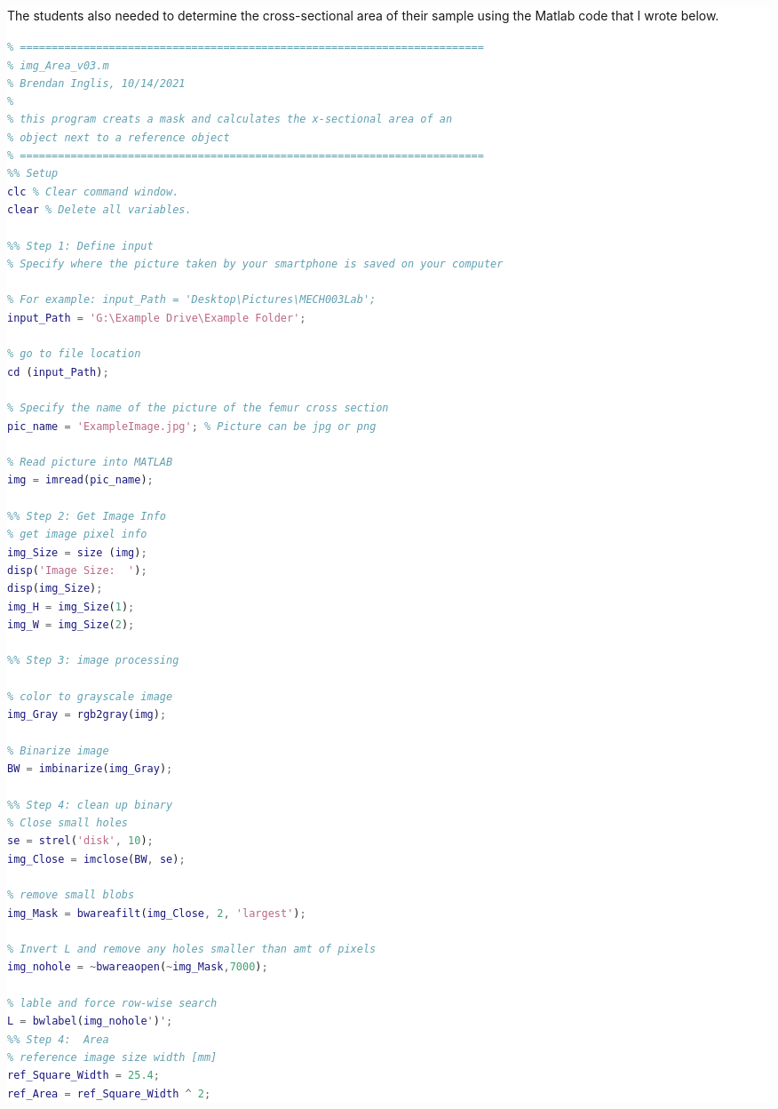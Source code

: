 The students also needed to determine the cross-sectional area of their sample using the Matlab code that I wrote below. 


```matlab
% =========================================================================
% img_Area_v03.m
% Brendan Inglis, 10/14/2021
%
% this program creats a mask and calculates the x-sectional area of an
% object next to a reference object
% =========================================================================
%% Setup
clc % Clear command window.
clear % Delete all variables.

%% Step 1: Define input
% Specify where the picture taken by your smartphone is saved on your computer

% For example: input_Path = 'Desktop\Pictures\MECH003Lab';
input_Path = 'G:\Example Drive\Example Folder';

% go to file location
cd (input_Path);

% Specify the name of the picture of the femur cross section
pic_name = 'ExampleImage.jpg'; % Picture can be jpg or png

% Read picture into MATLAB
img = imread(pic_name); 

%% Step 2: Get Image Info
% get image pixel info
img_Size = size (img);
disp('Image Size:  ');
disp(img_Size);
img_H = img_Size(1);
img_W = img_Size(2);

%% Step 3: image processing

% color to grayscale image
img_Gray = rgb2gray(img);

% Binarize image 
BW = imbinarize(img_Gray);

%% Step 4: clean up binary
% Close small holes
se = strel('disk', 10);
img_Close = imclose(BW, se);

% remove small blobs
img_Mask = bwareafilt(img_Close, 2, 'largest');

% Invert L and remove any holes smaller than amt of pixels
img_nohole = ~bwareaopen(~img_Mask,7000);

% lable and force row-wise search
L = bwlabel(img_nohole')';
%% Step 4:  Area
% reference image size width [mm]
ref_Square_Width = 25.4;
ref_Area = ref_Square_Width ^ 2;

```